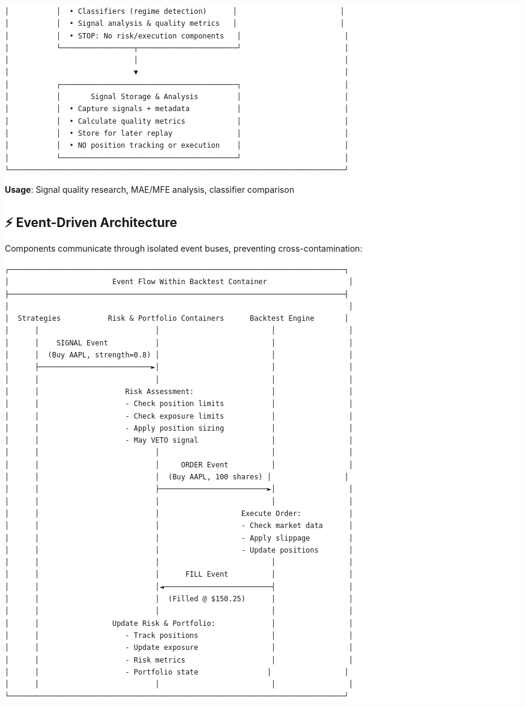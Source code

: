 ```
│           │  • Classifiers (regime detection)      │                        │
│           │  • Signal analysis & quality metrics   │                        │
│           │  • STOP: No risk/execution components   │                        │
│           └─────────────────┬───────────────────────┘                        │
│                             │                                                │
│                             ▼                                                │
│           ┌─────────────────────────────────────────┐                        │
│           │       Signal Storage & Analysis         │                        │
│           │  • Capture signals + metadata           │                        │
│           │  • Calculate quality metrics            │                        │
│           │  • Store for later replay               │                        │
│           │  • NO position tracking or execution    │                        │
│           └─────────────────────────────────────────┘                        │
└──────────────────────────────────────────────────────────────────────────────┘
```

**Usage**: Signal quality research, MAE/MFE analysis, classifier comparison

## ⚡ **Event-Driven Architecture**

Components communicate through isolated event buses, preventing cross-contamination:

```
┌──────────────────────────────────────────────────────────────────────────────┐
│                        Event Flow Within Backtest Container                   │
├──────────────────────────────────────────────────────────────────────────────┤
│                                                                               │
│  Strategies           Risk & Portfolio Containers      Backtest Engine       │
│      │                           │                          │                 │
│      │    SIGNAL Event           │                          │                 │
│      │  (Buy AAPL, strength=0.8) │                          │                 │
│      ├──────────────────────────►│                          │                 │
│      │                           │                          │                 │
│      │                    Risk Assessment:                  │                 │
│      │                    - Check position limits           │                 │
│      │                    - Check exposure limits           │                 │
│      │                    - Apply position sizing           │                 │
│      │                    - May VETO signal                 │                 │
│      │                           │                          │                 │
│      │                           │     ORDER Event          │                 │
│      │                           │  (Buy AAPL, 100 shares) │                 │
│      │                           ├─────────────────────────►│                 │
│      │                           │                          │                 │
│      │                           │                   Execute Order:           │
│      │                           │                   - Check market data      │
│      │                           │                   - Apply slippage         │
│      │                           │                   - Update positions       │
│      │                           │                          │                 │
│      │                           │      FILL Event          │                 │
│      │                           │◄─────────────────────────┤                 │
│      │                           │  (Filled @ $150.25)      │                 │
│      │                           │                          │                 │
│      │                 Update Risk & Portfolio:             │                 │
│      │                    - Track positions                 │                 │
│      │                    - Update exposure                 │                 │
│      │                    - Risk metrics                    │                 │
│      │                    - Portfolio state                │                 │
│      │                           │                          │                 │
└──────────────────────────────────────────────────────────────────────────────┘
```
